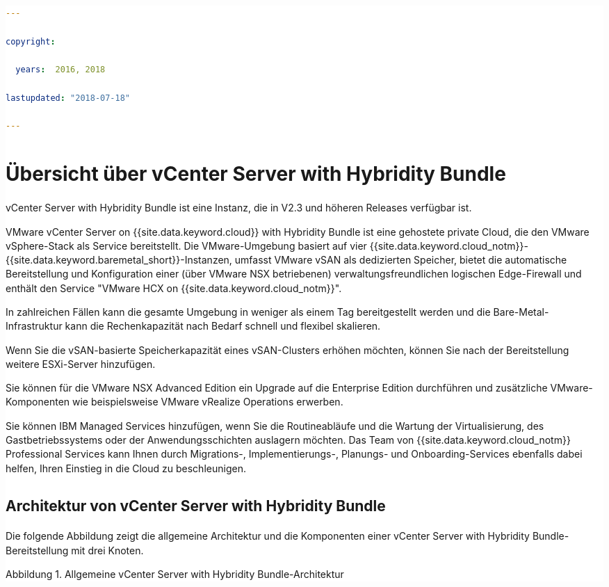 ```yaml
---

copyright:

  years:  2016, 2018

lastupdated: "2018-07-18"

---
```


# Übersicht über vCenter Server with Hybridity Bundle

vCenter Server with Hybridity Bundle ist eine Instanz, die in V2.3 und höheren Releases verfügbar ist.

VMware vCenter Server on {{site.data.keyword.cloud}} with Hybridity Bundle ist eine gehostete private Cloud, die den VMware vSphere-Stack als Service bereitstellt. Die VMware-Umgebung basiert auf vier {{site.data.keyword.cloud_notm}}-{{site.data.keyword.baremetal_short}}-Instanzen, umfasst VMware vSAN als dedizierten Speicher, bietet die automatische Bereitstellung und Konfiguration einer (über VMware NSX betriebenen) verwaltungsfreundlichen logischen Edge-Firewall und enthält den Service "VMware HCX on {{site.data.keyword.cloud_notm}}".

In zahlreichen Fällen kann die gesamte Umgebung in weniger als einem Tag bereitgestellt werden und die Bare-Metal-Infrastruktur kann die Rechenkapazität nach Bedarf schnell und flexibel skalieren.

Wenn Sie die vSAN-basierte Speicherkapazität eines vSAN-Clusters erhöhen möchten, können Sie nach der Bereitstellung weitere ESXi-Server hinzufügen.

Sie können für die VMware NSX Advanced Edition ein Upgrade auf die Enterprise Edition durchführen und zusätzliche VMware-Komponenten wie beispielsweise VMware vRealize Operations erwerben.

Sie können IBM Managed Services hinzufügen, wenn Sie die Routineabläufe und die Wartung der Virtualisierung, des Gastbetriebssystems oder der Anwendungsschichten auslagern möchten. Das Team von {{site.data.keyword.cloud_notm}} Professional Services kann Ihnen durch Migrations-, Implementierungs-, Planungs- und Onboarding-Services ebenfalls dabei helfen, Ihren Einstieg in die Cloud zu beschleunigen.

## Architektur von vCenter Server with Hybridity Bundle

Die folgende Abbildung zeigt die allgemeine Architektur und die Komponenten einer vCenter Server with Hybridity Bundle-Bereitstellung mit drei Knoten.

Abbildung 1. Allgemeine vCenter Server with Hybridity Bundle-Architektur
